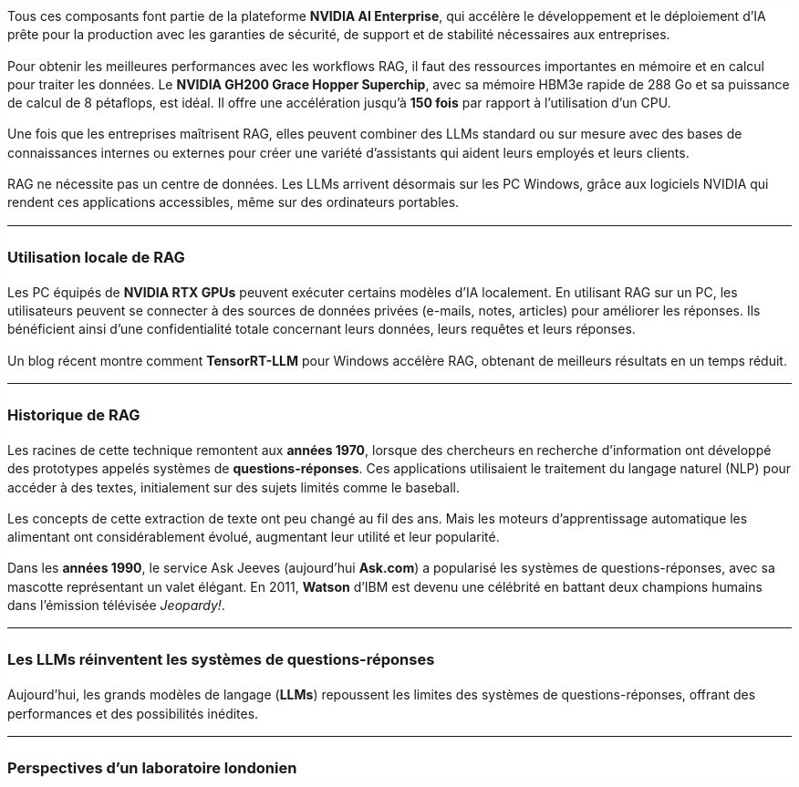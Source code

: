 Tous ces composants font partie de la plateforme **NVIDIA AI Enterprise**, qui accélère le développement et le déploiement d’IA prête pour la production avec les garanties de sécurité, de support et de stabilité nécessaires aux entreprises.

Pour obtenir les meilleures performances avec les workflows RAG, il faut des ressources importantes en mémoire et en calcul pour traiter les données. Le **NVIDIA GH200 Grace Hopper Superchip**, avec sa mémoire HBM3e rapide de 288 Go et sa puissance de calcul de 8 pétaflops, est idéal. Il offre une accélération jusqu’à **150 fois** par rapport à l’utilisation d’un CPU.  

Une fois que les entreprises maîtrisent RAG, elles peuvent combiner des LLMs standard ou sur mesure avec des bases de connaissances internes ou externes pour créer une variété d’assistants qui aident leurs employés et leurs clients.  

RAG ne nécessite pas un centre de données. Les LLMs arrivent désormais sur les PC Windows, grâce aux logiciels NVIDIA qui rendent ces applications accessibles, même sur des ordinateurs portables.  

---

### Utilisation locale de RAG  

Les PC équipés de **NVIDIA RTX GPUs** peuvent exécuter certains modèles d’IA localement. En utilisant RAG sur un PC, les utilisateurs peuvent se connecter à des sources de données privées (e-mails, notes, articles) pour améliorer les réponses. Ils bénéficient ainsi d’une confidentialité totale concernant leurs données, leurs requêtes et leurs réponses.

Un blog récent montre comment **TensorRT-LLM** pour Windows accélère RAG, obtenant de meilleurs résultats en un temps réduit.  

---

### Historique de RAG  

Les racines de cette technique remontent aux **années 1970**, lorsque des chercheurs en recherche d’information ont développé des prototypes appelés systèmes de **questions-réponses**. Ces applications utilisaient le traitement du langage naturel (NLP) pour accéder à des textes, initialement sur des sujets limités comme le baseball.

Les concepts de cette extraction de texte ont peu changé au fil des ans. Mais les moteurs d’apprentissage automatique les alimentant ont considérablement évolué, augmentant leur utilité et leur popularité.  

Dans les **années 1990**, le service Ask Jeeves (aujourd’hui **Ask.com**) a popularisé les systèmes de questions-réponses, avec sa mascotte représentant un valet élégant. En 2011, **Watson** d’IBM est devenu une célébrité en battant deux champions humains dans l’émission télévisée *Jeopardy!*.

---

### Les LLMs réinventent les systèmes de questions-réponses

Aujourd’hui, les grands modèles de langage (**LLMs**) repoussent les limites des systèmes de questions-réponses, offrant des performances et des possibilités inédites.

---

### Perspectives d’un laboratoire londonien
